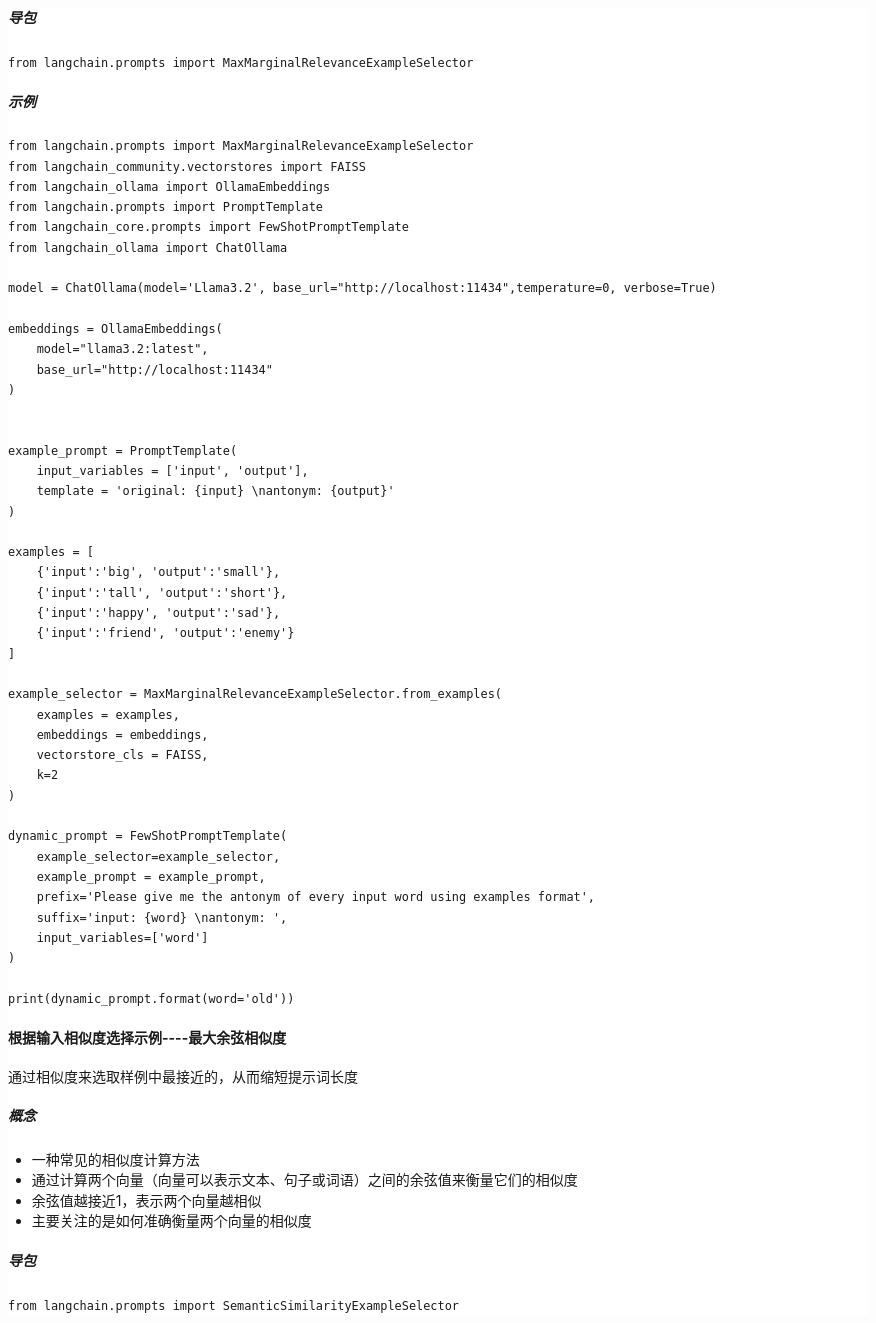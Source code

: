 ##### 导包
```
from langchain.prompts import MaxMarginalRelevanceExampleSelector
```
##### 示例
```
from langchain.prompts import MaxMarginalRelevanceExampleSelector
from langchain_community.vectorstores import FAISS
from langchain_ollama import OllamaEmbeddings
from langchain.prompts import PromptTemplate
from langchain_core.prompts import FewShotPromptTemplate
from langchain_ollama import ChatOllama

model = ChatOllama(model='Llama3.2', base_url="http://localhost:11434",temperature=0, verbose=True)

embeddings = OllamaEmbeddings(
    model="llama3.2:latest",
    base_url="http://localhost:11434"
)


example_prompt = PromptTemplate(
    input_variables = ['input', 'output'],
    template = 'original: {input} \nantonym: {output}'
)

examples = [
    {'input':'big', 'output':'small'},
    {'input':'tall', 'output':'short'},
    {'input':'happy', 'output':'sad'},
    {'input':'friend', 'output':'enemy'}
]

example_selector = MaxMarginalRelevanceExampleSelector.from_examples(
    examples = examples,
    embeddings = embeddings,
    vectorstore_cls = FAISS,
    k=2
)

dynamic_prompt = FewShotPromptTemplate(
    example_selector=example_selector,
    example_prompt = example_prompt,
    prefix='Please give me the antonym of every input word using examples format',
    suffix='input: {word} \nantonym: ',
    input_variables=['word']
)

print(dynamic_prompt.format(word='old'))
```

#### 根据输入相似度选择示例----最大余弦相似度
通过相似度来选取样例中最接近的，从而缩短提示词长度
##### 概念
- 一种常见的相似度计算方法
- 通过计算两个向量（向量可以表示文本、句子或词语）之间的余弦值来衡量它们的相似度
- 余弦值越接近1，表示两个向量越相似
- 主要关注的是如何准确衡量两个向量的相似度
##### 导包
```
from langchain.prompts import SemanticSimilarityExampleSelector
```
